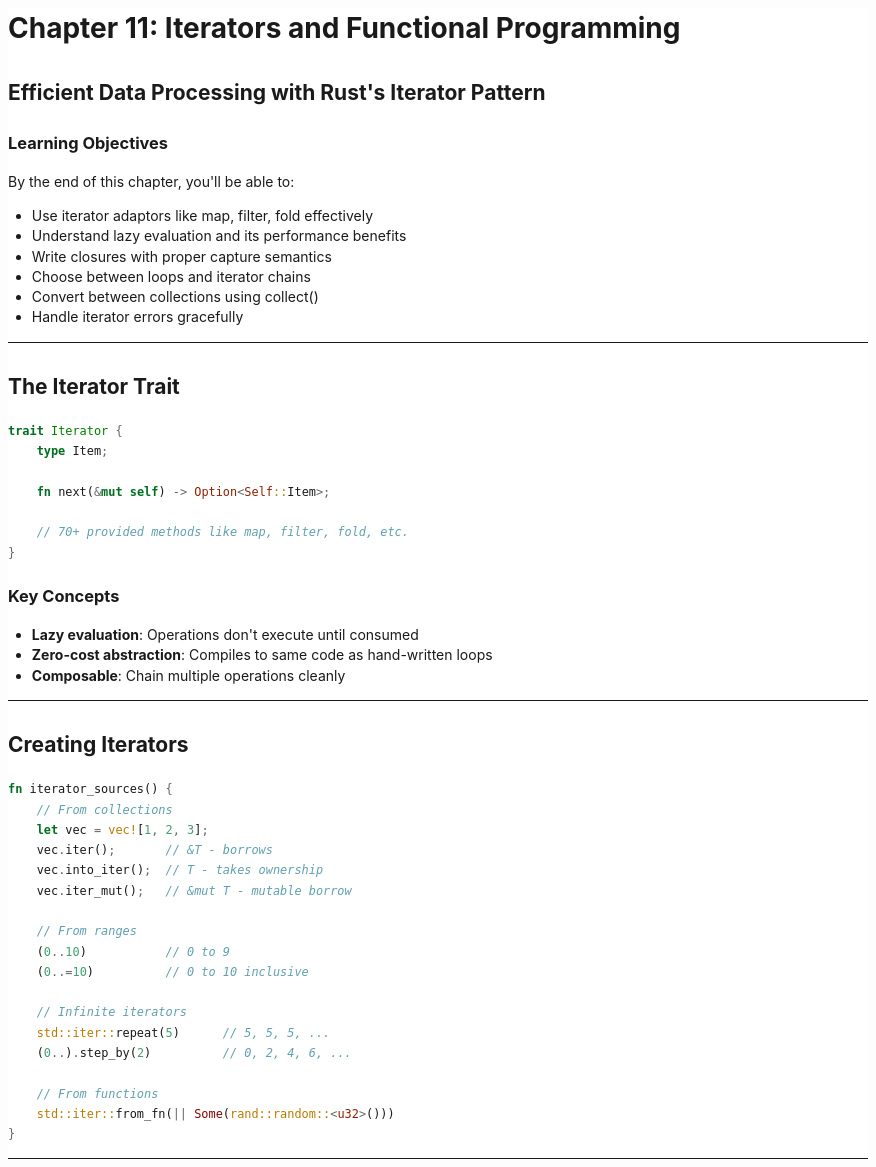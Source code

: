 # Chapter 11: Iterators and Functional Programming
## Efficient Data Processing with Rust's Iterator Pattern

### Learning Objectives
By the end of this chapter, you'll be able to:
- Use iterator adaptors like map, filter, fold effectively
- Understand lazy evaluation and its performance benefits
- Write closures with proper capture semantics
- Choose between loops and iterator chains
- Convert between collections using collect()
- Handle iterator errors gracefully

---

## The Iterator Trait

```rust
trait Iterator {
    type Item;
    
    fn next(&mut self) -> Option<Self::Item>;
    
    // 70+ provided methods like map, filter, fold, etc.
}
```

### Key Concepts
- **Lazy evaluation**: Operations don't execute until consumed
- **Zero-cost abstraction**: Compiles to same code as hand-written loops
- **Composable**: Chain multiple operations cleanly

---

## Creating Iterators

```rust
fn iterator_sources() {
    // From collections
    let vec = vec![1, 2, 3];
    vec.iter();       // &T - borrows
    vec.into_iter();  // T - takes ownership
    vec.iter_mut();   // &mut T - mutable borrow
    
    // From ranges
    (0..10)           // 0 to 9
    (0..=10)          // 0 to 10 inclusive
    
    // Infinite iterators
    std::iter::repeat(5)      // 5, 5, 5, ...
    (0..).step_by(2)          // 0, 2, 4, 6, ...
    
    // From functions
    std::iter::from_fn(|| Some(rand::random::<u32>()))
}
```

---